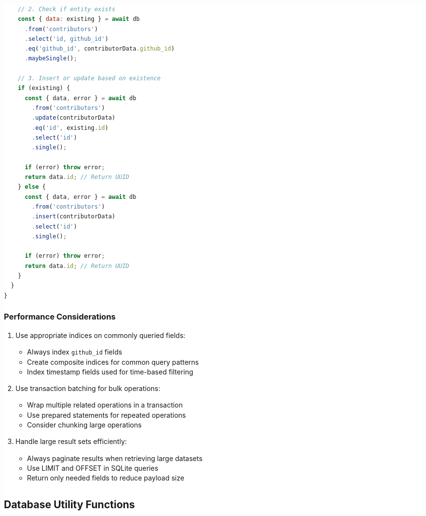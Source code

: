 ```javascript
    // 2. Check if entity exists
    const { data: existing } = await db
      .from('contributors')
      .select('id, github_id')
      .eq('github_id', contributorData.github_id)
      .maybeSingle();
      
    // 3. Insert or update based on existence
    if (existing) {
      const { data, error } = await db
        .from('contributors')
        .update(contributorData)
        .eq('id', existing.id)
        .select('id')
        .single();
        
      if (error) throw error;
      return data.id; // Return UUID
    } else {
      const { data, error } = await db
        .from('contributors')
        .insert(contributorData)
        .select('id')
        .single();
        
      if (error) throw error;
      return data.id; // Return UUID
    }
  }
}
```

### Performance Considerations

1. Use appropriate indices on commonly queried fields:
   - Always index `github_id` fields
   - Create composite indices for common query patterns
   - Index timestamp fields used for time-based filtering

2. Use transaction batching for bulk operations:
   - Wrap multiple related operations in a transaction
   - Use prepared statements for repeated operations
   - Consider chunking large operations

3. Handle large result sets efficiently:
   - Always paginate results when retrieving large datasets
   - Use LIMIT and OFFSET in SQLite queries
   - Return only needed fields to reduce payload size

## Database Utility Functions

